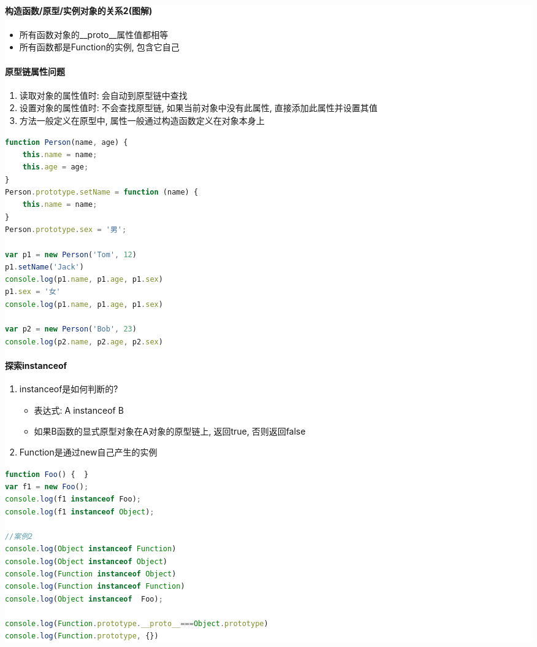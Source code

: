 #### 构造函数/原型/实例对象的关系2(图解)

- 所有函数对象的__proto__属性值都相等
- 所有函数都是Function的实例, 包含它自己



  

#### 原型链属性问题

1. 读取对象的属性值时: 会自动到原型链中查找
2. 设置对象的属性值时: 不会查找原型链, 如果当前对象中没有此属性, 直接添加此属性并设置其值
3. 方法一般定义在原型中, 属性一般通过构造函数定义在对象本身上



```js
function Person(name, age) {
    this.name = name;
    this.age = age;
}
Person.prototype.setName = function (name) {
    this.name = name;
}
Person.prototype.sex = '男';

var p1 = new Person('Tom', 12)
p1.setName('Jack')
console.log(p1.name, p1.age, p1.sex)
p1.sex = '女'
console.log(p1.name, p1.age, p1.sex)

var p2 = new Person('Bob', 23)
console.log(p2.name, p2.age, p2.sex)
```



#### 探索instanceof

1. instanceof是如何判断的?

   - 表达式: A instanceof B

   - 如果B函数的显式原型对象在A对象的原型链上, 返回true, 否则返回false

2. Function是通过new自己产生的实例



```js
function Foo() {  }
var f1 = new Foo();
console.log(f1 instanceof Foo);
console.log(f1 instanceof Object);

//案例2
console.log(Object instanceof Function)
console.log(Object instanceof Object)
console.log(Function instanceof Object)
console.log(Function instanceof Function)
console.log(Object instanceof  Foo);

console.log(Function.prototype.__proto__===Object.prototype)
console.log(Function.prototype, {})
```
